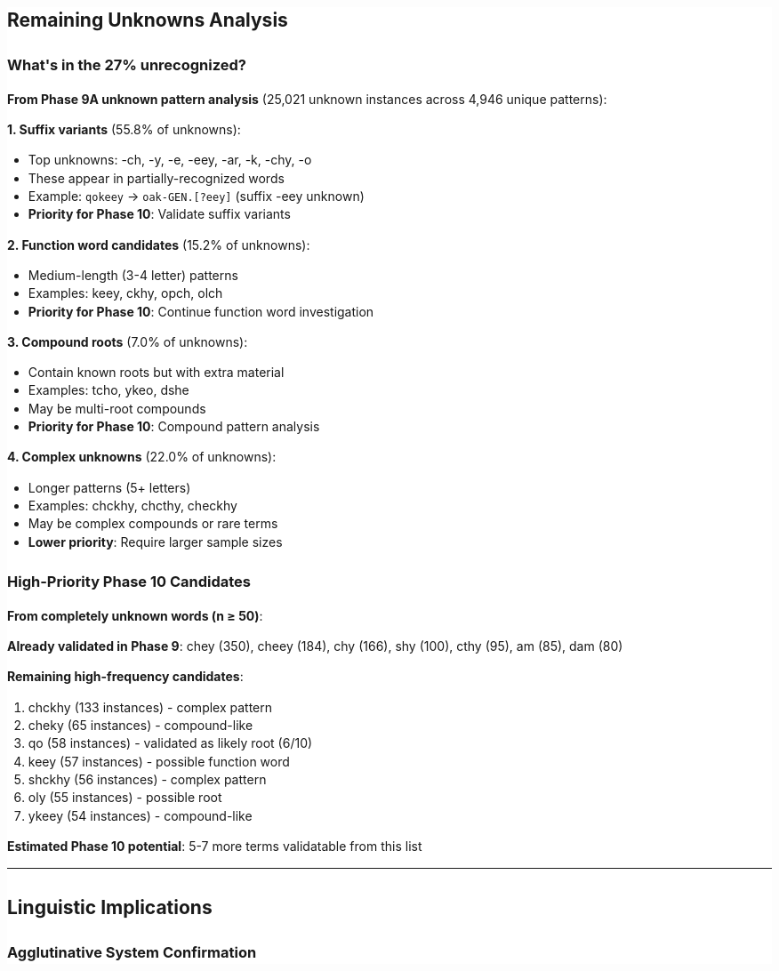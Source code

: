 
## Remaining Unknowns Analysis

### What's in the 27% unrecognized?

**From Phase 9A unknown pattern analysis** (25,021 unknown instances across 4,946 unique patterns):

**1. Suffix variants** (55.8% of unknowns):
- Top unknowns: -ch, -y, -e, -eey, -ar, -k, -chy, -o
- These appear in partially-recognized words
- Example: `qokeey` → `oak-GEN.[?eey]` (suffix -eey unknown)
- **Priority for Phase 10**: Validate suffix variants

**2. Function word candidates** (15.2% of unknowns):
- Medium-length (3-4 letter) patterns
- Examples: keey, ckhy, opch, olch
- **Priority for Phase 10**: Continue function word investigation

**3. Compound roots** (7.0% of unknowns):
- Contain known roots but with extra material
- Examples: tcho, ykeo, dshe
- May be multi-root compounds
- **Priority for Phase 10**: Compound pattern analysis

**4. Complex unknowns** (22.0% of unknowns):
- Longer patterns (5+ letters)
- Examples: chckhy, chcthy, checkhy
- May be complex compounds or rare terms
- **Lower priority**: Require larger sample sizes

### High-Priority Phase 10 Candidates

**From completely unknown words (n ≥ 50)**:

**Already validated in Phase 9**: chey (350), cheey (184), chy (166), shy (100), cthy (95), am (85), dam (80)

**Remaining high-frequency candidates**:
1. chckhy (133 instances) - complex pattern
2. cheky (65 instances) - compound-like
3. qo (58 instances) - validated as likely root (6/10)
4. keey (57 instances) - possible function word
5. shckhy (56 instances) - complex pattern
6. oly (55 instances) - possible root
7. ykeey (54 instances) - compound-like

**Estimated Phase 10 potential**: 5-7 more terms validatable from this list

---

## Linguistic Implications

### Agglutinative System Confirmation
